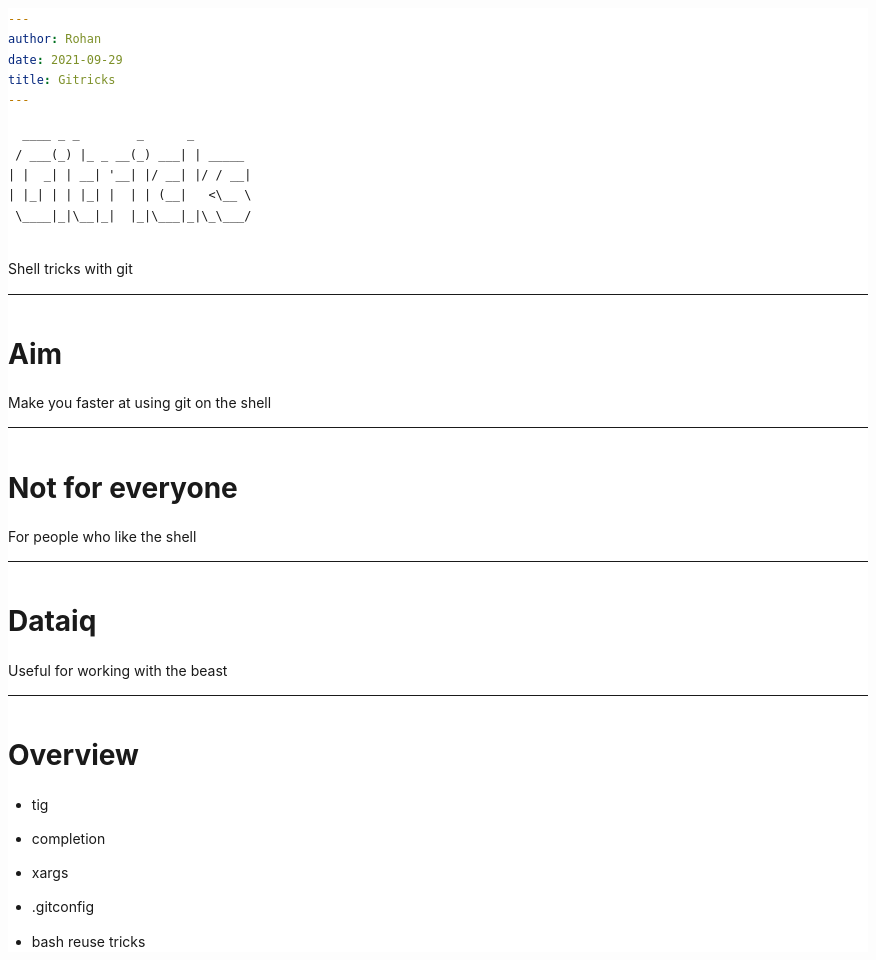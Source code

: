 ```yaml
---
author: Rohan
date: 2021-09-29
title: Gitricks
---
```


```
  ____ _ _        _      _        
 / ___(_) |_ _ __(_) ___| | _____ 
| |  _| | __| '__| |/ __| |/ / __|
| |_| | | |_| |  | | (__|   <\__ \
 \____|_|\__|_|  |_|\___|_|\_\___/
                                  
```

Shell tricks with git

---

# Aim

Make you faster at using git on the shell

---

# Not for everyone

For people who like the shell

---

# Dataiq

Useful for working with the beast 

---

# Overview

- tig


- completion


- xargs


- .gitconfig


- bash reuse tricks
